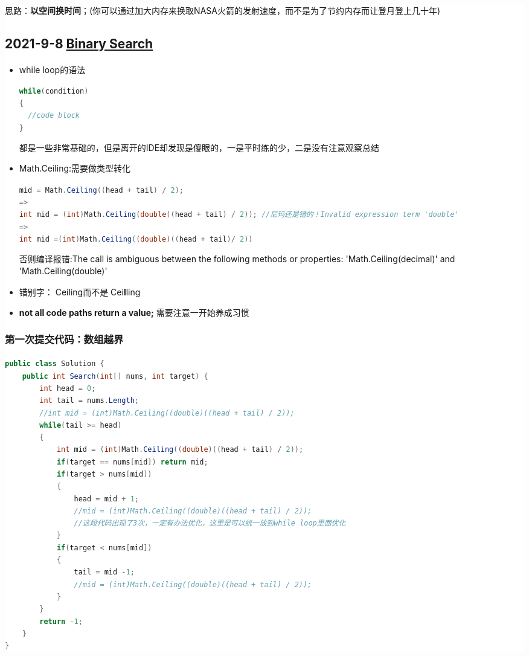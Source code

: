 

思路：**以空间换时间**；(你可以通过加大内存来换取NASA火箭的发射速度，而不是为了节约内存而让登月登上几十年)





## 2021-9-8 [Binary Search](https://leetcode-cn.com/problems/binary-search/solution/er-fen-cha-zhao-by-leetcode-solution-f0xw/)

- while loop的语法

  ```C#
  while(condition)
  {
  	//code block
  }
  ```

  都是一些非常基础的，但是离开的IDE却发现是傻眼的，一是平时练的少，二是没有注意观察总结

- Math.Ceiling:需要做类型转化

  ```C#
  mid = Math.Ceiling((head + tail) / 2);
  =>
  int mid = (int)Math.Ceiling(double((head + tail) / 2)); //尼玛还是错的！Invalid expression term 'double' 
  =>
  int mid =(int)Math.Ceiling((double)((head + tail)/ 2))
  ```

  否则编译报错:The call is ambiguous between the following methods or properties: 'Math.Ceiling(decimal)' and 'Math.Ceiling(double)' 

- 错别字： Ceiling而不是 Cei**l**ling

-  **not all code paths return a value;** 需要注意一开始养成习惯



### 第一次提交代码：数组越界

```C#
public class Solution {
    public int Search(int[] nums, int target) {
        int head = 0;
        int tail = nums.Length;
        //int mid = (int)Math.Ceiling((double)((head + tail) / 2));
        while(tail >= head)
        {
            int mid = (int)Math.Ceiling((double)((head + tail) / 2));
            if(target == nums[mid]) return mid;
            if(target > nums[mid])
            {
                head = mid + 1;
                //mid = (int)Math.Ceiling((double)((head + tail) / 2));
                //这段代码出现了3次，一定有办法优化，这里是可以统一放到while loop里面优化
            }
            if(target < nums[mid])
            {
                tail = mid -1;
                //mid = (int)Math.Ceiling((double)((head + tail) / 2));
            }
        }
        return -1;
    }
}
```
